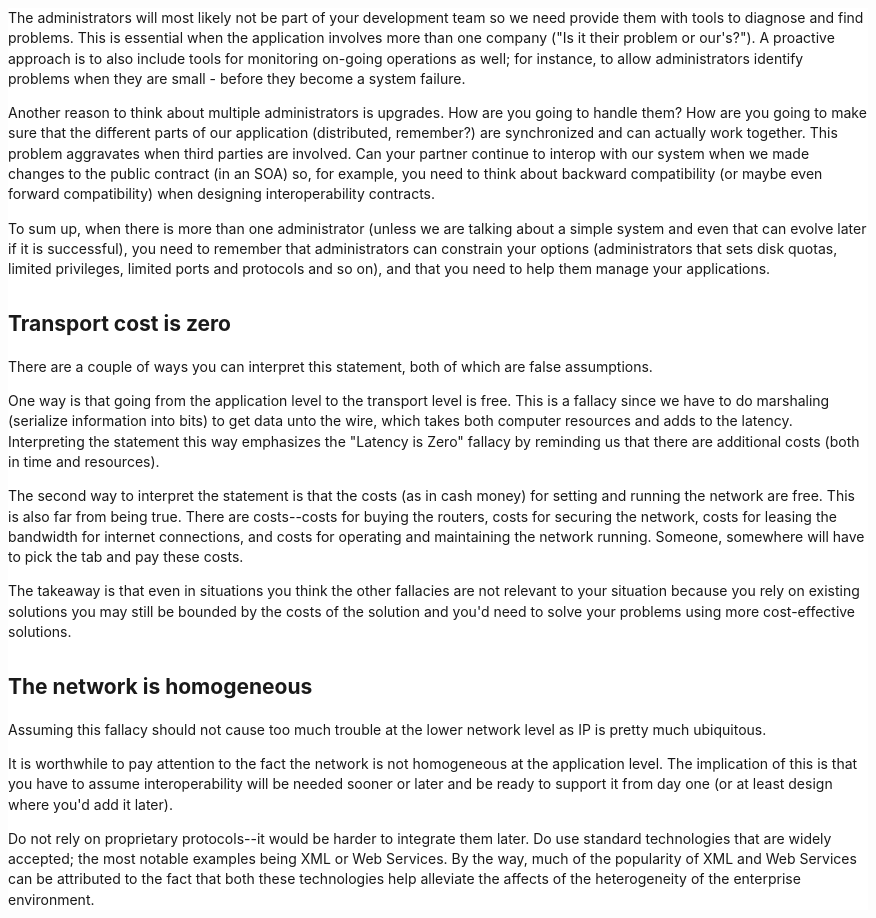 The administrators will most likely not be part of your development team so we need provide them with tools to diagnose and find problems. This is essential when the application involves more than one company ("Is it their problem or our's?"). A proactive approach is to also include tools for monitoring on-going operations as well; for instance, to allow administrators identify problems when they are small - before they become a system
failure.

Another reason to think about multiple administrators is upgrades. How are you going to handle them? How are you going to make sure that the different parts of our application (distributed, remember?) are synchronized and can actually work together. This problem aggravates when third parties are involved. Can your partner continue to interop with our system when we made changes to the public contract (in an SOA) so, for example, you need to think about backward compatibility (or maybe even forward compatibility) when designing interoperability contracts.

To sum up, when there is more than one administrator (unless we are talking about a simple system and even that can evolve later if it is successful), you need to remember that administrators can constrain your options (administrators that sets disk quotas, limited privileges, limited ports and protocols and so on), and that you need to help them manage your applications.

## Transport cost is zero

There are a couple of ways you can interpret this statement, both of which are false assumptions.

One way is that going from the application level to the transport level is free. This is a fallacy since we have to do marshaling (serialize information into bits) to get data unto the wire, which takes both computer resources and adds to the latency. Interpreting the statement this way emphasizes the "Latency is Zero" fallacy by reminding us that there are additional costs (both in time and resources).

The second way to interpret the statement is that the costs (as in cash money) for setting and running the network are free. This is also far
from being true. There are costs--costs for buying the routers, costs for securing the network, costs for leasing the bandwidth for internet
connections, and costs for operating and maintaining the network running. Someone, somewhere will have to pick the tab and pay these costs.

The takeaway is that even in situations you think the other fallacies are not relevant to your situation because you rely on existing solutions you may still be bounded by the costs of the solution and you'd need to solve your problems using more cost-effective solutions.

## The network is homogeneous

Assuming this fallacy should not cause too much trouble at the lower network level as IP is pretty much ubiquitous.

It is worthwhile to pay attention to the fact the network is not homogeneous at the application level. The implication of this is that you have to assume interoperability will be needed sooner or later and be ready to support it from day one (or at least design where you'd add it later).

Do not rely on proprietary protocols--it would be harder to integrate them later. Do use standard technologies that are widely accepted; the most notable examples being XML or Web Services. By the way, much of the popularity of XML and Web Services can be attributed to the fact that both these technologies help alleviate the affects of the heterogeneity of the enterprise environment.
